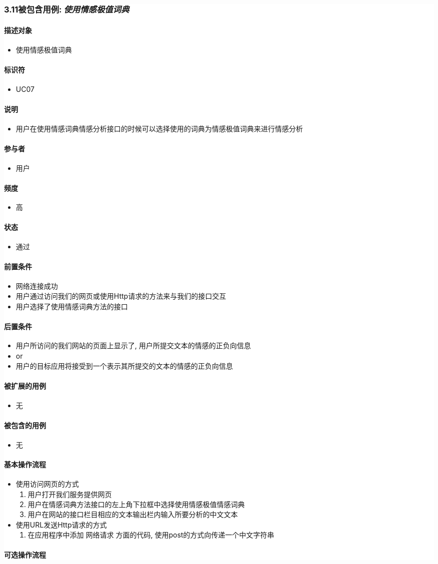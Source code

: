 ### 3.11被包含用例: _使用情感极值词典_

#### 描述对象

* 使用情感极值词典

#### 标识符

* UC07

#### 说明

* 用户在使用情感词典情感分析接口的时候可以选择使用的词典为情感极值词典来进行情感分析

#### 参与者

* 用户

#### 频度

* 高

#### 状态

* 通过

#### 前置条件

* 网络连接成功
* 用户通过访问我们的网页或使用Http请求的方法来与我们的接口交互
* 用户选择了使用情感词典方法的接口

#### 后置条件

* 用户所访问的我们网站的页面上显示了, 用户所提交文本的情感的正负向信息
* or
* 用户的目标应用将接受到一个表示其所提交的文本的情感的正负向信息

#### 被扩展的用例

* 无

#### 被包含的用例

* 无

#### 基本操作流程

* 使用访问网页的方式
  1. 用户打开我们服务提供网页 
  2. 用户在情感词典方法接口的左上角下拉框中选择使用情感极值情感词典
  3. 用户在网站的接口栏目相应的文本输出栏内输入所要分析的中文文本
* 使用URL发送Http请求的方式
  1. 在应用程序中添加 网络请求 方面的代码, 使用post的方式向传递一个中文字符串

#### 可选操作流程
